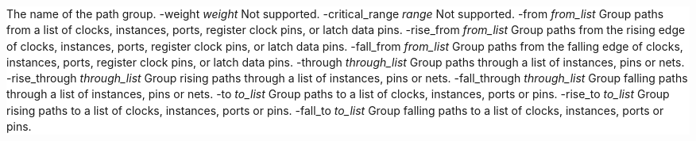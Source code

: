 <td>The name of the path group.</td>
</tr>
<tr class="odd">
<td>-weight <em>weight</em></td>
<td>Not supported.</td>
</tr>
<tr class="even">
<td>-critical_range <em>range</em></td>
<td>Not supported.</td>
</tr>
<tr class="odd">
<td>-from <em>from_list</em></td>
<td>Group paths from a list of clocks, instances, ports, register clock pins, or latch data pins.</td>
</tr>
<tr class="even">
<td>-rise_from <em>from_list</em></td>
<td>Group paths from the rising edge of clocks, instances, ports, register clock pins, or latch data pins.</td>
</tr>
<tr class="odd">
<td>-fall_from <em>from_list</em></td>
<td>Group paths from the falling edge of clocks, instances, ports, register clock pins, or latch data pins.</td>
</tr>
<tr class="even">
<td>-through <em>through_list</em></td>
<td>Group paths through a list of instances, pins or nets.</td>
</tr>
<tr class="odd">
<td>-rise_through <em>through_list</em></td>
<td>Group rising paths through a list of instances, pins or nets.</td>
</tr>
<tr class="even">
<td>-fall_through <em>through_list</em></td>
<td>Group falling paths through a list of instances, pins or nets.</td>
</tr>
<tr class="odd">
<td>-to <em>to_list</em></td>
<td>Group paths to a list of clocks, instances, ports or pins.</td>
</tr>
<tr class="even">
<td>-rise_to <em>to_list</em></td>
<td>Group rising paths to a list of clocks, instances, ports or pins.</td>
</tr>
<tr class="odd">
<td>-fall_to <em>to_list</em></td>
<td>Group falling paths to a list of clocks, instances, ports or pins.</td>
</tr>
</tbody>
</table>
